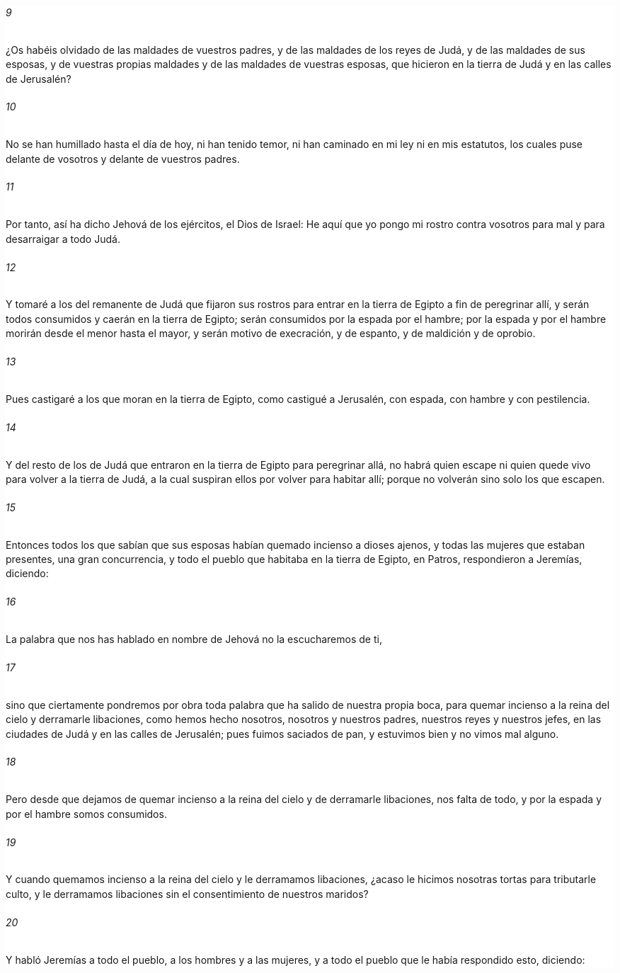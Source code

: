 ###### 9 
¿Os habéis olvidado de las maldades de vuestros padres, y de las maldades de los reyes de Judá, y de las maldades de sus esposas, y de vuestras propias maldades y de las maldades de vuestras esposas, que hicieron en la tierra de Judá y en las calles de Jerusalén?

###### 10 
No se han humillado hasta el día de hoy, ni han tenido temor, ni han caminado en mi ley ni en mis estatutos, los cuales puse delante de vosotros y delante de vuestros padres.

###### 11 
Por tanto, así ha dicho Jehová de los ejércitos, el Dios de Israel: He aquí que yo pongo mi rostro contra vosotros para mal y para desarraigar a todo Judá.

###### 12 
Y tomaré a los del remanente de Judá que fijaron sus rostros para entrar en la tierra de Egipto a fin de peregrinar allí, y serán todos consumidos y caerán en la tierra de Egipto; serán consumidos por la espada  por el hambre; por la espada y por el hambre morirán desde el menor hasta el mayor, y serán motivo de execración, y de espanto, y de maldición y de oprobio.

###### 13 
Pues castigaré a los que moran en la tierra de Egipto, como castigué a Jerusalén, con espada, con hambre y con pestilencia.

###### 14 
Y del resto de los de Judá que entraron en la tierra de Egipto para peregrinar allá, no habrá quien escape ni quien quede vivo para volver a la tierra de Judá, a la cual suspiran ellos por volver para habitar allí; porque no volverán sino solo los que escapen.

###### 15 
Entonces todos los que sabían que sus esposas habían quemado incienso a dioses ajenos, y todas las mujeres que estaban presentes, una gran concurrencia, y todo el pueblo que habitaba en la tierra de Egipto, en Patros, respondieron a Jeremías, diciendo:

###### 16 
La palabra que nos has hablado en nombre de Jehová no la escucharemos de ti,

###### 17 
sino que ciertamente pondremos por obra toda palabra que ha salido de nuestra propia boca, para quemar incienso a la reina del cielo y derramarle libaciones, como hemos hecho nosotros, nosotros y nuestros padres, nuestros reyes y nuestros jefes, en las ciudades de Judá y en las calles de Jerusalén; pues fuimos saciados de pan, y estuvimos bien y no vimos mal alguno.

###### 18 
Pero desde que dejamos de quemar incienso a la reina del cielo y de derramarle libaciones, nos falta de todo, y por la espada y por el hambre somos consumidos.

###### 19 
Y cuando quemamos incienso a la reina del cielo y le derramamos libaciones, ¿acaso le hicimos nosotras tortas para tributarle culto, y le derramamos libaciones sin el consentimiento de nuestros maridos?

###### 20 
Y habló Jeremías a todo el pueblo, a los hombres y a las mujeres, y a todo el pueblo que le había respondido esto, diciendo:

